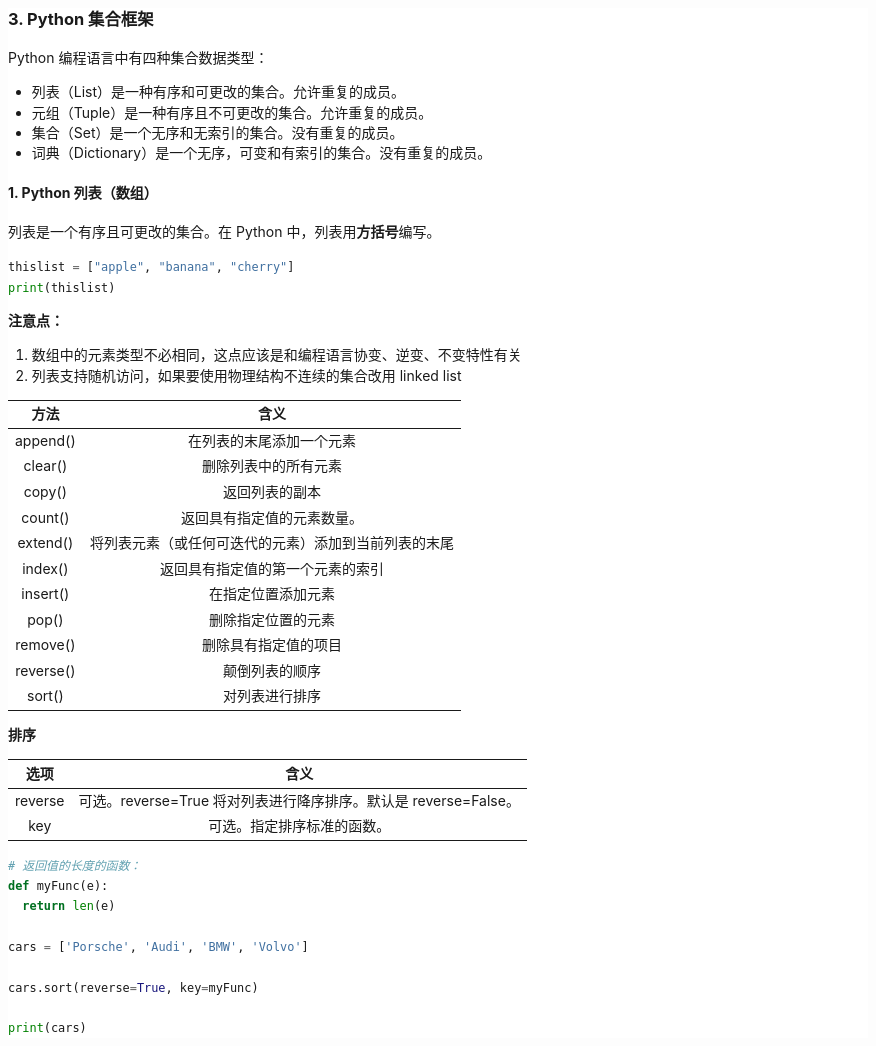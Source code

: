 ### 3. Python 集合框架

Python 编程语言中有四种集合数据类型：

- 列表（List）是一种有序和可更改的集合。允许重复的成员。
- 元组（Tuple）是一种有序且不可更改的集合。允许重复的成员。
- 集合（Set）是一个无序和无索引的集合。没有重复的成员。
- 词典（Dictionary）是一个无序，可变和有索引的集合。没有重复的成员。

#### 1. Python 列表（数组）

列表是一个有序且可更改的集合。在 Python 中，列表用**方括号**编写。

```python
thislist = ["apple", "banana", "cherry"]
print(thislist)
```
**注意点：**

1. 数组中的元素类型不必相同，这点应该是和编程语言协变、逆变、不变特性有关
2. 列表支持随机访问，如果要使用物理结构不连续的集合改用 linked list

|方法|含义|
|:--:|:--:|
|append()|在列表的末尾添加一个元素|
|clear()|删除列表中的所有元素|
|copy()|返回列表的副本|
|count()|返回具有指定值的元素数量。|
|extend()|将列表元素（或任何可迭代的元素）添加到当前列表的末尾|
|index()|返回具有指定值的第一个元素的索引|
|insert()|在指定位置添加元素|
|pop()|删除指定位置的元素|
|remove()|删除具有指定值的项目|
|reverse()|颠倒列表的顺序|
|sort()|对列表进行排序|

**排序**

|选项|含义|
|:--:|:--:|
|reverse|可选。reverse=True 将对列表进行降序排序。默认是 reverse=False。|
|key|可选。指定排序标准的函数。|

```python
# 返回值的长度的函数：
def myFunc(e):
  return len(e)

cars = ['Porsche', 'Audi', 'BMW', 'Volvo']

cars.sort(reverse=True, key=myFunc)

print(cars)
```
